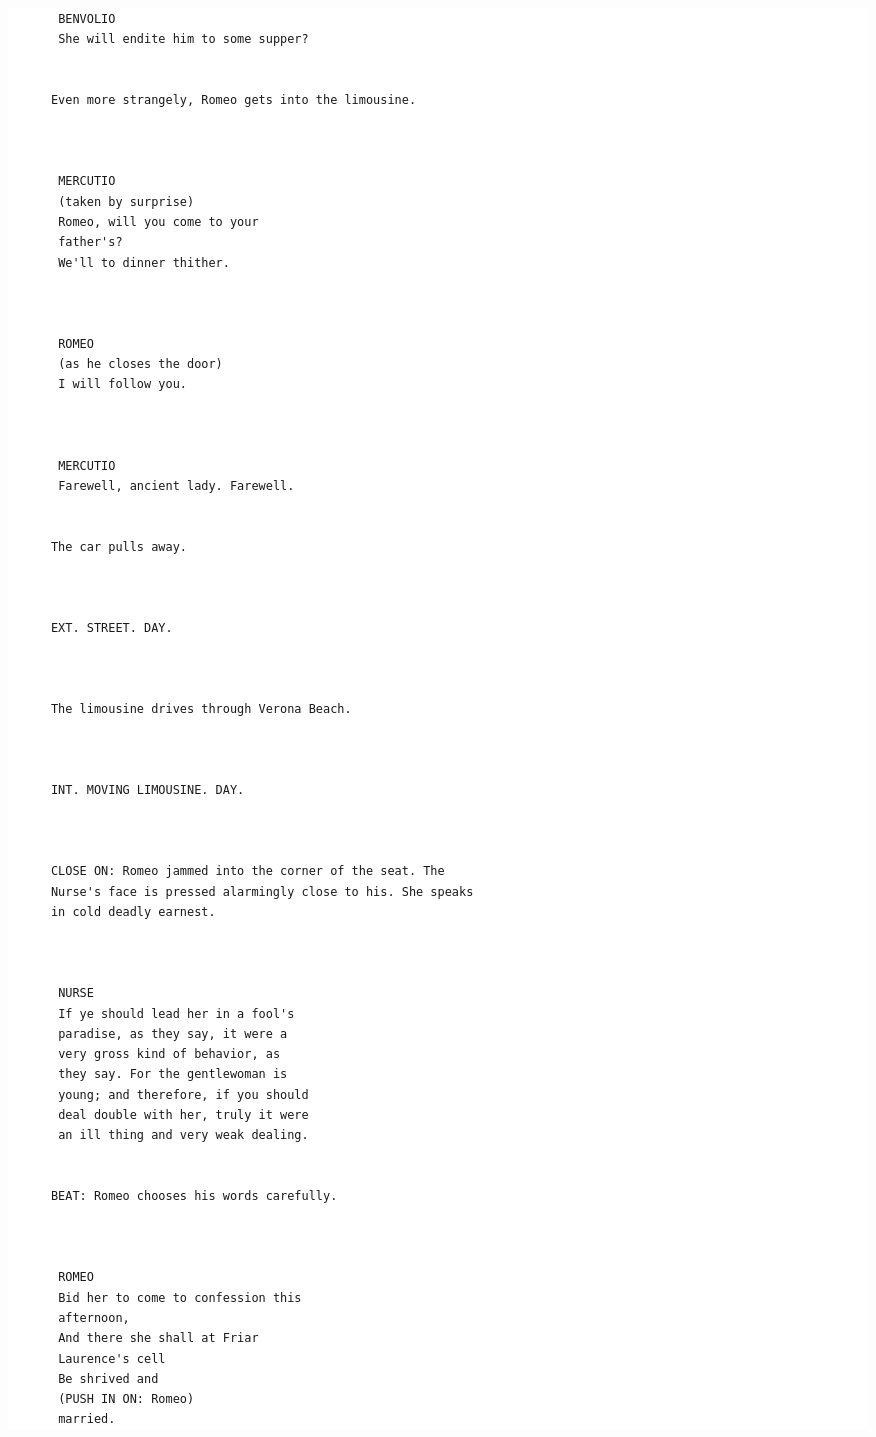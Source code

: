            BENVOLIO
           She will endite him to some supper?

          
          Even more strangely, Romeo gets into the limousine.

          

           MERCUTIO
           (taken by surprise)
           Romeo, will you come to your
           father's?
           We'll to dinner thither.

          

           ROMEO
           (as he closes the door)
           I will follow you.

          

           MERCUTIO
           Farewell, ancient lady. Farewell.

          
          The car pulls away.

          

          EXT. STREET. DAY.


          
          The limousine drives through Verona Beach.

          

          INT. MOVING LIMOUSINE. DAY.


          
          CLOSE ON: Romeo jammed into the corner of the seat. The
          Nurse's face is pressed alarmingly close to his. She speaks
          in cold deadly earnest.

          

           NURSE
           If ye should lead her in a fool's
           paradise, as they say, it were a
           very gross kind of behavior, as
           they say. For the gentlewoman is
           young; and therefore, if you should
           deal double with her, truly it were
           an ill thing and very weak dealing.

          
          BEAT: Romeo chooses his words carefully.

          

           ROMEO
           Bid her to come to confession this
           afternoon,
           And there she shall at Friar
           Laurence's cell
           Be shrived and
           (PUSH IN ON: Romeo)
           married.
